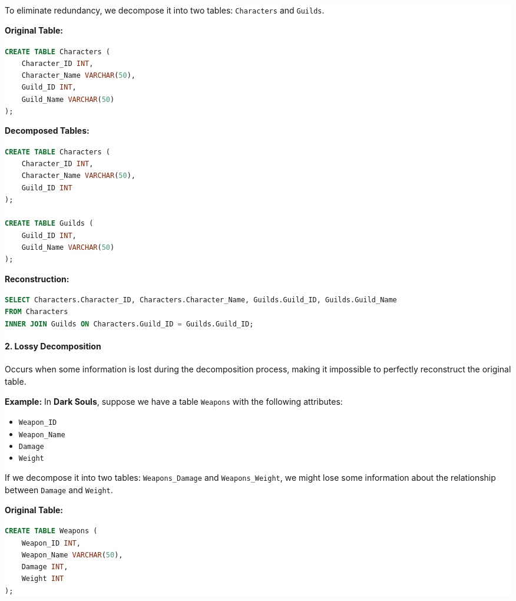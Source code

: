 To eliminate redundancy, we decompose it into two tables: `Characters` and `Guilds`.

**Original Table:**
```sql
CREATE TABLE Characters (
    Character_ID INT,
    Character_Name VARCHAR(50),
    Guild_ID INT,
    Guild_Name VARCHAR(50)
);
```

**Decomposed Tables:**
```sql
CREATE TABLE Characters (
    Character_ID INT,
    Character_Name VARCHAR(50),
    Guild_ID INT
);

CREATE TABLE Guilds (
    Guild_ID INT,
    Guild_Name VARCHAR(50)
);
```

**Reconstruction:**
```sql
SELECT Characters.Character_ID, Characters.Character_Name, Guilds.Guild_ID, Guilds.Guild_Name
FROM Characters
INNER JOIN Guilds ON Characters.Guild_ID = Guilds.Guild_ID;
```

#### 2. Lossy Decomposition
Occurs when some information is lost during the decomposition process, making it impossible to perfectly reconstruct the original table.

**Example:**
In **Dark Souls**, suppose we have a table `Weapons` with the following attributes:
- `Weapon_ID`
- `Weapon_Name`
- `Damage`
- `Weight`

If we decompose it into two tables: `Weapons_Damage` and `Weapons_Weight`, we might lose some information about the relationship between `Damage` and `Weight`.

**Original Table:**
```sql
CREATE TABLE Weapons (
    Weapon_ID INT,
    Weapon_Name VARCHAR(50),
    Damage INT,
    Weight INT
);
```
